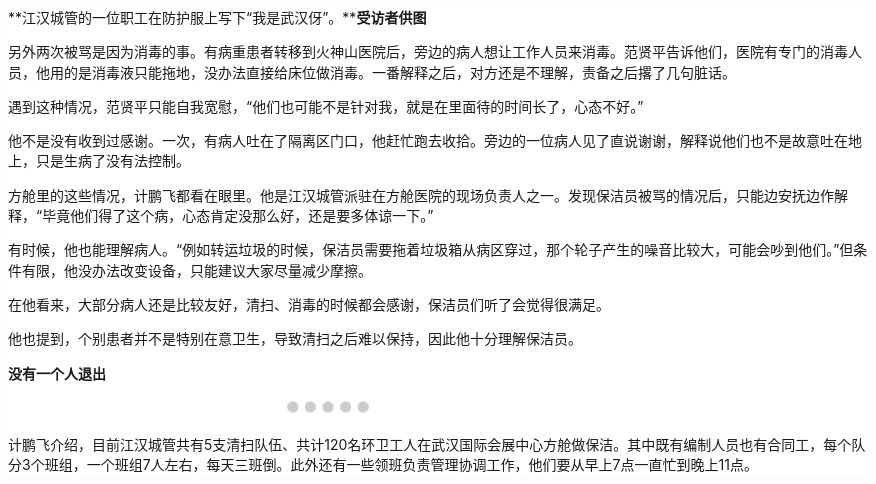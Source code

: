 **江汉城管的一位职工在防护服上写下“我是武汉伢”。****受访者供图**

另外两次被骂是因为消毒的事。有病重患者转移到火神山医院后，旁边的病人想让工作人员来消毒。范贤平告诉他们，医院有专门的消毒人员，他用的是消毒液只能拖地，没办法直接给床位做消毒。一番解释之后，对方还是不理解，责备之后撂了几句脏话。  

遇到这种情况，范贤平只能自我宽慰，“他们也可能不是针对我，就是在里面待的时间长了，心态不好。”

他不是没有收到过感谢。一次，有病人吐在了隔离区门口，他赶忙跑去收拾。旁边的一位病人见了直说谢谢，解释说他们也不是故意吐在地上，只是生病了没有法控制。

方舱里的这些情况，计鹏飞都看在眼里。他是江汉城管派驻在方舱医院的现场负责人之一。发现保洁员被骂的情况后，只能边安抚边作解释，“毕竟他们得了这个病，心态肯定没那么好，还是要多体谅一下。”

有时候，他也能理解病人。“例如转运垃圾的时候，保洁员需要拖着垃圾箱从病区穿过，那个轮子产生的噪音比较大，可能会吵到他们。”但条件有限，他没办法改变设备，只能建议大家尽量减少摩擦。

在他看来，大部分病人还是比较友好，清扫、消毒的时候都会感谢，保洁员们听了会觉得很满足。

他也提到，个别患者并不是特别在意卫生，导致清扫之后难以保持，因此他十分理解保洁员。

**没有一个人退出**  

****![](/images/post/d3e5b1843170ac5811694cb17bac7346.jpg)****

计鹏飞介绍，目前江汉城管共有5支清扫队伍、共计120名环卫工人在武汉国际会展中心方舱做保洁。其中既有编制人员也有合同工，每个队分3个班组，一个班组7人左右，每天三班倒。此外还有一些领班负责管理协调工作，他们要从早上7点一直忙到晚上11点。
